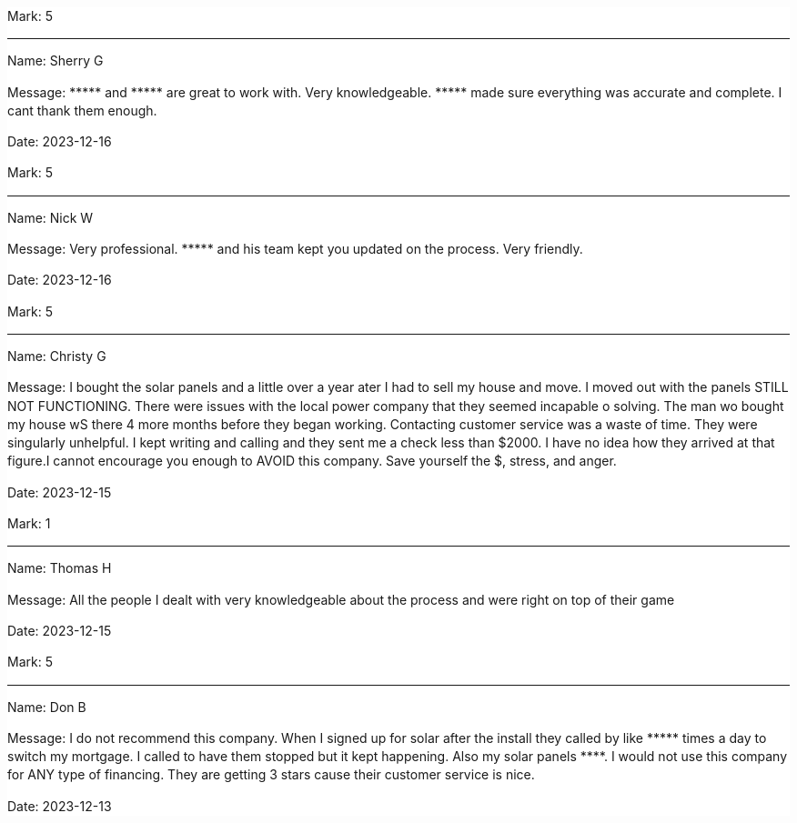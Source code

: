 Mark: 5

*************************

Name: Sherry G

Message: ***** and ***** are great to work with. Very knowledgeable. ***** made sure everything was accurate and complete. I cant thank them enough. 

Date: 2023-12-16

Mark: 5

*************************

Name: Nick W

Message: Very professional. ***** and his team kept  you updated on the process. Very friendly. 

Date: 2023-12-16

Mark: 5

*************************

Name: Christy G

Message: I bought the solar panels and a little over a year ater I had to sell my house and move.  I moved out with the panels STILL NOT FUNCTIONING.  There were issues with the local power company that they seemed incapable o solving.  The man wo bought my house wS there 4 more months before they began working. Contacting customer service was a waste of time.  They were singularly unhelpful.   I kept writing and calling and they sent me a check less than $2000.  I have no idea how they arrived at that figure.I cannot encourage you enough to AVOID this company. Save yourself the $, stress, and anger.

Date: 2023-12-15

Mark: 1

*************************

Name: Thomas H

Message: All the people I dealt with very knowledgeable about the process and were right on top of their game

Date: 2023-12-15

Mark: 5

*************************

Name: Don B

Message: I do not recommend this company. When I signed up for solar after the install they called by like ***** times a day to switch my mortgage. I called to have them stopped but it kept happening. Also my solar panels ****. I would not use this company for ANY type of financing. They are getting 3 stars cause their customer service is nice.

Date: 2023-12-13
